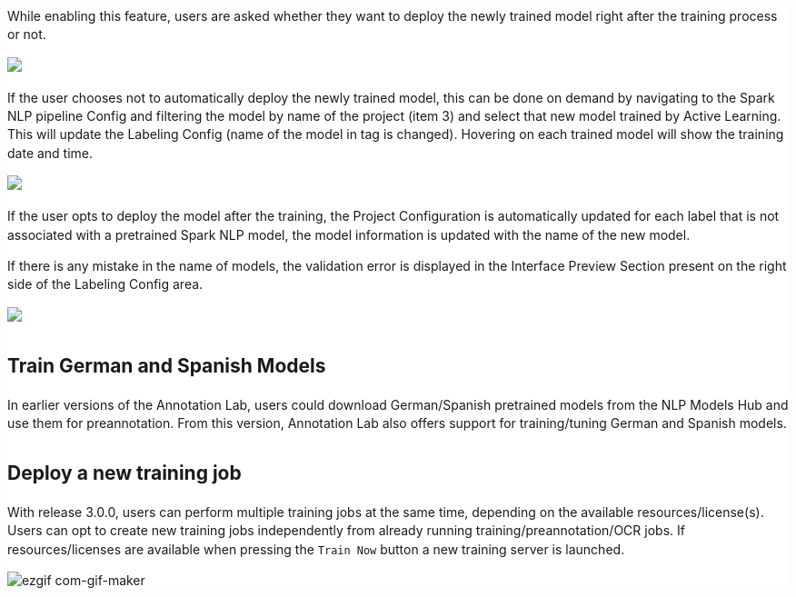 While enabling this feature, users are asked whether they want to deploy the newly trained model right after the training process or not.

<img class="image image__shadow" src="/assets/images/annotation_lab/2.6.0/deployAL.png" style="width:70%;"/>

If the user chooses not to automatically deploy the newly trained model, this can be done on demand by navigating to the Spark NLP pipeline Config and filtering the model by name of the project (item 3) and select that new model trained by Active Learning. This will update the Labeling Config (name of the model in tag is changed). Hovering on each trained model will show the training date and time.


<img class="image image__shadow" src="/assets/images/annotation_lab/1.6.0/ner_config.png" style="width:70%;"/>

If the user opts to deploy the model after the training, the Project Configuration is automatically updated for each label that is not associated with a pretrained Spark NLP model, the model information is updated with the name of the new model.

If there is any mistake in the name of models, the validation error is displayed in the Interface Preview Section present on the right side of the Labeling Config area.


<img class="image image__shadow" src="/assets/images/annotation_lab/1.6.0/config_update.png" style="width:70%;"/>

## Train German and Spanish Models

In earlier versions of the Annotation Lab, users could download German/Spanish pretrained models from the NLP Models Hub and use them for preannotation. From this version, Annotation Lab also offers support for training/tuning German and Spanish models.

## Deploy a new training job

With release 3.0.0, users can perform multiple training jobs at the same time, depending on the available resources/license(s). Users can opt to create new training jobs independently from already running training/preannotation/OCR jobs. If resources/licenses are available when pressing the `Train Now` button a new training server is launched. 

![ezgif com-gif-maker](https://user-images.githubusercontent.com/10557387/161714065-931d2c90-fd46-42bc-b008-bea0e1cdfff3.gif)
